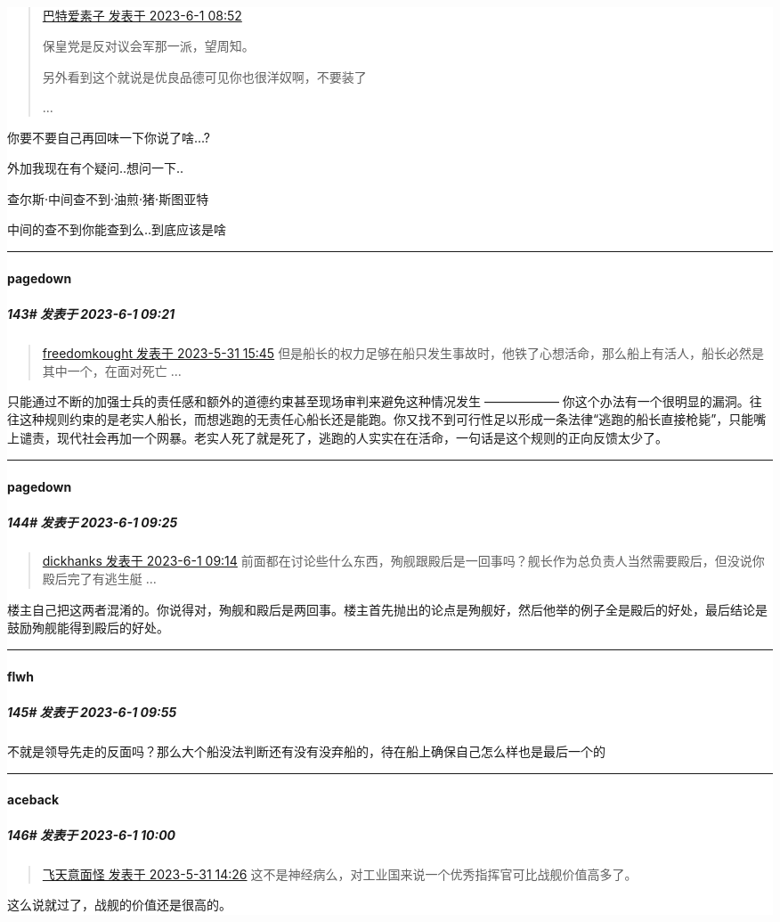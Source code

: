 <blockquote><a href="httphttps://bbs.saraba1st.com/2b/forum.php?mod=redirect&amp;goto=findpost&amp;pid=61072569&amp;ptid=2137717" target="_blank">巴特爱素子 发表于 2023-6-1 08:52</a>

保皇党是反对议会军那一派，望周知。

另外看到这个就说是优良品德可见你也很洋奴啊，不要装了

 ...</blockquote>
你要不要自己再回味一下你说了啥...?

外加我现在有个疑问..想问一下..

查尔斯·中间查不到·油煎·猪·斯图亚特

中间的查不到你能查到么..到底应该是啥

*****

####  pagedown  
##### 143#       发表于 2023-6-1 09:21

<blockquote><a href="httphttps://bbs.saraba1st.com/2b/forum.php?mod=redirect&amp;goto=findpost&amp;pid=61065269&amp;ptid=2137717" target="_blank">freedomkought 发表于 2023-5-31 15:45</a>
但是船长的权力足够在船只发生事故时，他铁了心想活命，那么船上有活人，船长必然是其中一个，在面对死亡 ...</blockquote>
只能通过不断的加强士兵的责任感和额外的道德约束甚至现场审判来避免这种情况发生
——————
你这个办法有一个很明显的漏洞。往往这种规则约束的是老实人船长，而想逃跑的无责任心船长还是能跑。你又找不到可行性足以形成一条法律“逃跑的船长直接枪毙”，只能嘴上谴责，现代社会再加一个网暴。老实人死了就是死了，逃跑的人实实在在活命，一句话是这个规则的正向反馈太少了。


*****

####  pagedown  
##### 144#       发表于 2023-6-1 09:25

<blockquote><a href="httphttps://bbs.saraba1st.com/2b/forum.php?mod=redirect&amp;goto=findpost&amp;pid=61072806&amp;ptid=2137717" target="_blank">dickhanks 发表于 2023-6-1 09:14</a>
前面都在讨论些什么东西，殉舰跟殿后是一回事吗？舰长作为总负责人当然需要殿后，但没说你殿后完了有逃生艇 ...</blockquote>
楼主自己把这两者混淆的。你说得对，殉舰和殿后是两回事。楼主首先抛出的论点是殉舰好，然后他举的例子全是殿后的好处，最后结论是鼓励殉舰能得到殿后的好处。


*****

####  flwh  
##### 145#       发表于 2023-6-1 09:55

不就是领导先走的反面吗？那么大个船没法判断还有没有没弃船的，待在船上确保自己怎么样也是最后一个的

*****

####  aceback  
##### 146#       发表于 2023-6-1 10:00

<blockquote><a href="httphttps://bbs.saraba1st.com/2b/forum.php?mod=redirect&amp;goto=findpost&amp;pid=61064350&amp;ptid=2137717" target="_blank">飞天意面怪 发表于 2023-5-31 14:26</a>
这不是神经病么，对工业国来说一个优秀指挥官可比战舰价值高多了。</blockquote>
这么说就过了，战舰的价值还是很高的。
